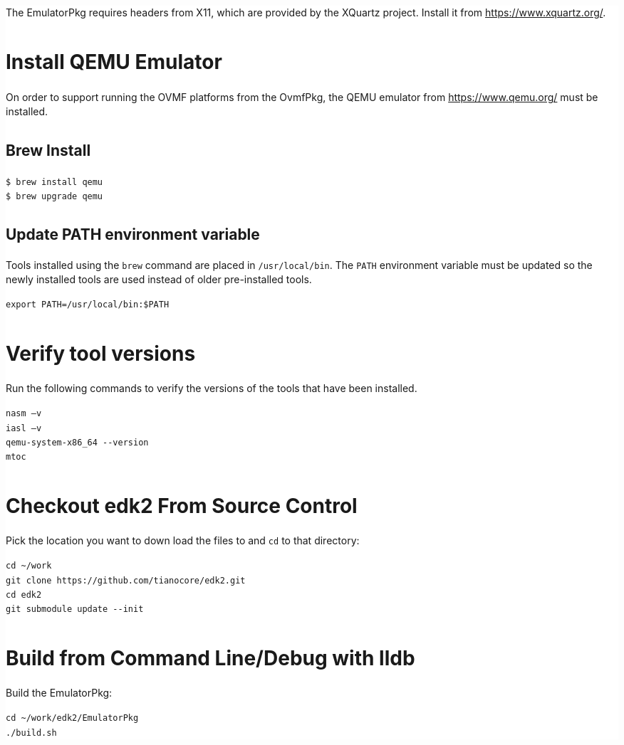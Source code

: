 The EmulatorPkg requires headers from X11, which are provided by the XQuartz project. Install it from https://www.xquartz.org/.

# Install QEMU Emulator

On order to support running the OVMF platforms from the OvmfPkg, the QEMU emulator from https://www.qemu.org/ must be installed.

## Brew Install
```
$ brew install qemu
$ brew upgrade qemu
```
## Update PATH environment variable

Tools installed using the `brew` command are placed in `/usr/local/bin`.  The `PATH` environment variable must be updated so the newly installed tools are used instead of older pre-installed tools.

```
export PATH=/usr/local/bin:$PATH
```

# Verify tool versions

Run the following commands to verify the versions of the tools that have been installed.

```
nasm –v
iasl –v
qemu-system-x86_64 --version
mtoc
```
# Checkout edk2 From Source Control

Pick the location you want to down load the files to and `cd` to that directory:

```
cd ~/work
git clone https://github.com/tianocore/edk2.git
cd edk2
git submodule update --init
```

# Build from Command Line/Debug with lldb

Build the EmulatorPkg:

```
cd ~/work/edk2/EmulatorPkg
./build.sh
```
